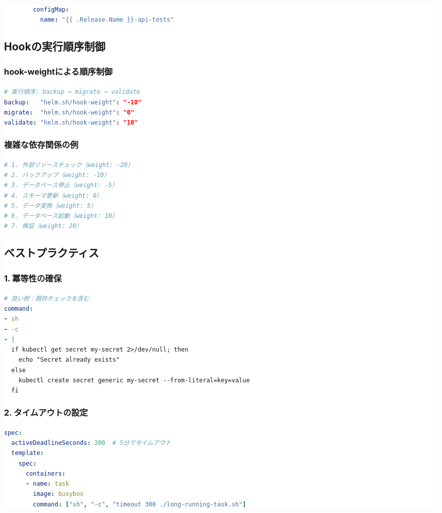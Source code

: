 ```yaml
        configMap:
          name: "{{ .Release.Name }}-api-tests"
```

## Hookの実行順序制御

### hook-weightによる順序制御
```yaml
# 実行順序: backup → migrate → validate
backup:   "helm.sh/hook-weight": "-10"
migrate:  "helm.sh/hook-weight": "0"
validate: "helm.sh/hook-weight": "10"
```

### 複雑な依存関係の例
```yaml
# 1. 外部リソースチェック（weight: -20）
# 2. バックアップ（weight: -10）
# 3. データベース停止（weight: -5）
# 4. スキーマ更新（weight: 0）
# 5. データ変換（weight: 5）
# 6. データベース起動（weight: 10）
# 7. 検証（weight: 20）
```

## ベストプラクティス

### 1. 冪等性の確保
```yaml
# 良い例：既存チェックを含む
command:
- sh
- -c
- |
  if kubectl get secret my-secret 2>/dev/null; then
    echo "Secret already exists"
  else
    kubectl create secret generic my-secret --from-literal=key=value
  fi
```

### 2. タイムアウトの設定
```yaml
spec:
  activeDeadlineSeconds: 300  # 5分でタイムアウト
  template:
    spec:
      containers:
      - name: task
        image: busybox
        command: ["sh", "-c", "timeout 300 ./long-running-task.sh"]
```
